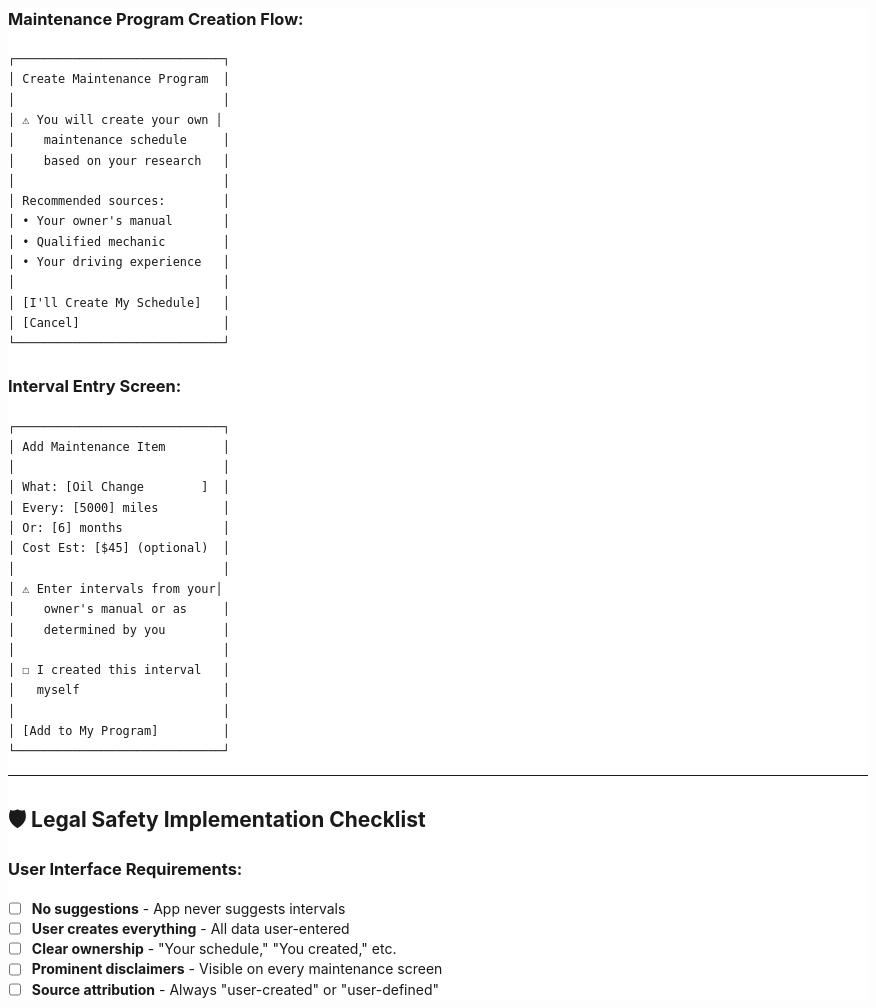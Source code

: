 ### **Maintenance Program Creation Flow:**
```
┌─────────────────────────────┐
│ Create Maintenance Program  │
│                             │
│ ⚠️ You will create your own │
│    maintenance schedule     │
│    based on your research   │
│                             │
│ Recommended sources:        │
│ • Your owner's manual       │
│ • Qualified mechanic        │
│ • Your driving experience   │
│                             │
│ [I'll Create My Schedule]   │
│ [Cancel]                    │
└─────────────────────────────┘
```

### **Interval Entry Screen:**
```
┌─────────────────────────────┐
│ Add Maintenance Item        │
│                             │
│ What: [Oil Change        ]  │
│ Every: [5000] miles         │
│ Or: [6] months              │
│ Cost Est: [$45] (optional)  │
│                             │
│ ⚠️ Enter intervals from your│
│    owner's manual or as     │
│    determined by you        │
│                             │
│ ☐ I created this interval   │
│   myself                    │
│                             │
│ [Add to My Program]         │
└─────────────────────────────┘
```

---

## 🛡️ Legal Safety Implementation Checklist

### **User Interface Requirements:**
- [ ] **No suggestions** - App never suggests intervals
- [ ] **User creates everything** - All data user-entered
- [ ] **Clear ownership** - "Your schedule," "You created," etc.
- [ ] **Prominent disclaimers** - Visible on every maintenance screen
- [ ] **Source attribution** - Always "user-created" or "user-defined"

